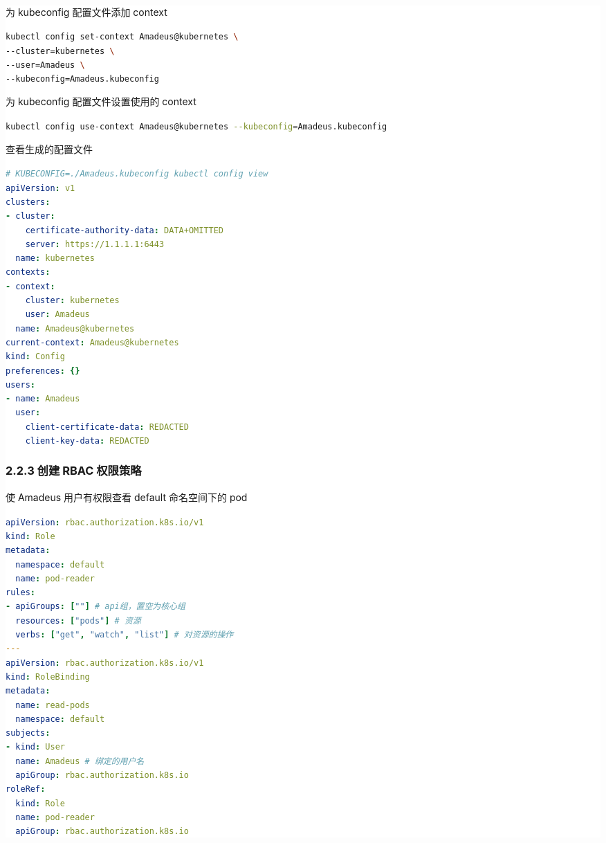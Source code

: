 为 kubeconfig 配置文件添加 context

```bash
kubectl config set-context Amadeus@kubernetes \
--cluster=kubernetes \
--user=Amadeus \
--kubeconfig=Amadeus.kubeconfig
```

为 kubeconfig 配置文件设置使用的 context

```bash
kubectl config use-context Amadeus@kubernetes --kubeconfig=Amadeus.kubeconfig
```

查看生成的配置文件

```yaml
# KUBECONFIG=./Amadeus.kubeconfig kubectl config view
apiVersion: v1
clusters:
- cluster:
    certificate-authority-data: DATA+OMITTED
    server: https://1.1.1.1:6443
  name: kubernetes
contexts:
- context:
    cluster: kubernetes
    user: Amadeus
  name: Amadeus@kubernetes
current-context: Amadeus@kubernetes
kind: Config
preferences: {}
users:
- name: Amadeus
  user:
    client-certificate-data: REDACTED
    client-key-data: REDACTED
```

### 2.2.3 创建 RBAC 权限策略

使 Amadeus 用户有权限查看 default 命名空间下的 pod

```yaml
apiVersion: rbac.authorization.k8s.io/v1
kind: Role
metadata:
  namespace: default
  name: pod-reader
rules:
- apiGroups: [""] # api组，置空为核心组
  resources: ["pods"] # 资源
  verbs: ["get", "watch", "list"] # 对资源的操作
---
apiVersion: rbac.authorization.k8s.io/v1
kind: RoleBinding
metadata:
  name: read-pods
  namespace: default
subjects:
- kind: User
  name: Amadeus # 绑定的用户名
  apiGroup: rbac.authorization.k8s.io
roleRef:
  kind: Role
  name: pod-reader
  apiGroup: rbac.authorization.k8s.io
```